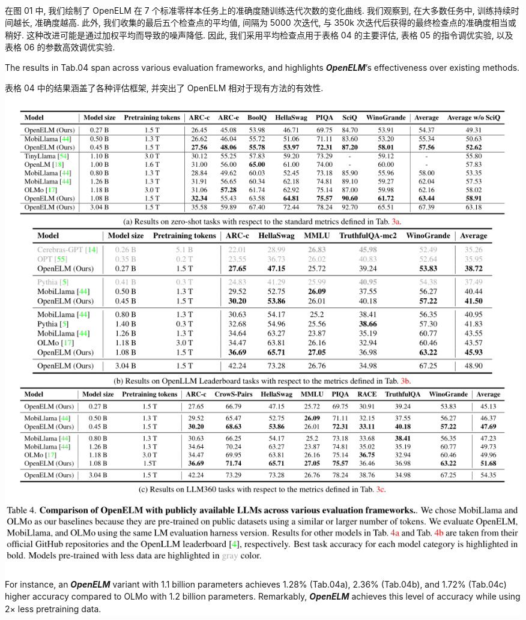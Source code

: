 在图 01 中, 我们绘制了 OpenELM 在 7 个标准零样本任务上的准确度随训练迭代次数的变化曲线.
我们观察到, 在大多数任务中, 训练持续时间越长, 准确度越高.
此外, 我们收集的最后五个检查点的平均值, 间隔为 5000 次迭代, 与 350k 次迭代后获得的最终检查点的准确度相当或稍好.
这种改进可能是通过加权平均而导致的噪声降低.
因此, 我们采用平均检查点用于表格 04 的主要评估, 表格 05 的指令调优实验, 以及表格 06 的参数高效调优实验.

The results in Tab.04 span across various evaluation frameworks, and highlights ***OpenELM***’s effectiveness over existing methods.

表格 04 中的结果涵盖了各种评估框架, 并突出了 OpenELM 相对于现有方法的有效性.

![Images/2024.04.22_OpenELM_Tab.04.png](Images/2024.04.22_OpenELM_Tab.04.png)

For instance, an ***OpenELM*** variant with 1.1 billion parameters achieves 1.28% (Tab.04a), 2.36% (Tab.04b), and 1.72% (Tab.04c) higher accuracy compared to OLMo with 1.2 billion parameters.
Remarkably, ***OpenELM*** achieves this level of accuracy while using 2× less pretraining data.
